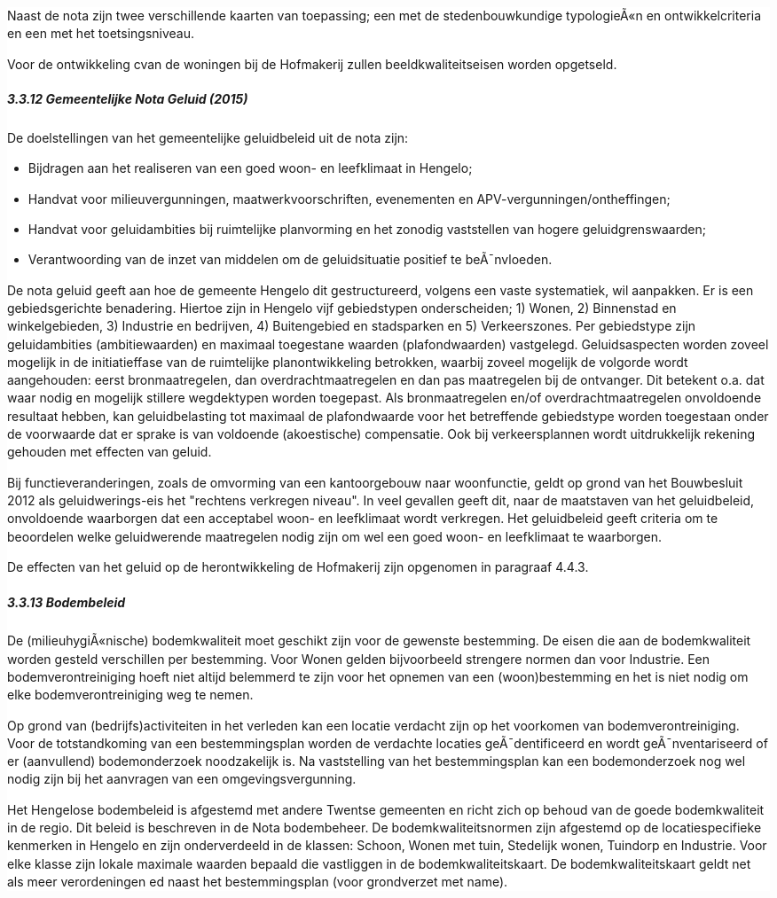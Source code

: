 Naast de nota zijn twee verschillende kaarten van toepassing; een met de stedenbouwkundige typologieÃ«n en ontwikkelcriteria en een met het toetsingsniveau.

Voor de ontwikkeling cvan de woningen bij de Hofmakerij zullen beeldkwaliteitseisen worden opgetseld.

##### 3\.3\.12 Gemeentelijke Nota Geluid (2015\)

De doelstellingen van het gemeentelijke geluidbeleid uit de nota zijn:

* Bijdragen aan het realiseren van een goed woon\- en leefklimaat in Hengelo;

* Handvat voor milieuvergunningen, maatwerkvoorschriften, evenementen en APV\-vergunningen/ontheffingen;

* Handvat voor geluidambities bij ruimtelijke planvorming en het zonodig vaststellen van hogere geluidgrenswaarden;

* Verantwoording van de inzet van middelen om de geluidsituatie positief te beÃ¯nvloeden.

De nota geluid geeft aan hoe de gemeente Hengelo dit gestructureerd, volgens een vaste systematiek, wil aanpakken. Er is een gebiedsgerichte benadering. Hiertoe zijn in Hengelo vijf gebiedstypen onderscheiden; 1\) Wonen, 2\) Binnenstad en winkelgebieden, 3\) Industrie en bedrijven, 4\) Buitengebied en stadsparken en 5\) Verkeerszones. Per gebiedstype zijn geluidambities (ambitiewaarden) en maximaal toegestane waarden (plafondwaarden) vastgelegd. Geluidsaspecten worden zoveel mogelijk in de initiatieffase van de ruimtelijke planontwikkeling betrokken, waarbij zoveel mogelijk de volgorde wordt aangehouden: eerst bronmaatregelen, dan overdrachtmaatregelen en dan pas maatregelen bij de ontvanger. Dit betekent o.a. dat waar nodig en mogelijk stillere wegdektypen worden toegepast. Als bronmaatregelen en/of overdrachtmaatregelen onvoldoende resultaat hebben, kan geluidbelasting tot maximaal de plafondwaarde voor het betreffende gebiedstype worden toegestaan onder de voorwaarde dat er sprake is van voldoende (akoestische) compensatie. Ook bij verkeersplannen wordt uitdrukkelijk rekening gehouden met effecten van geluid.

Bij functieveranderingen, zoals de omvorming van een kantoorgebouw naar woonfunctie, geldt op grond van het Bouwbesluit 2012 als geluidwerings\-eis het "rechtens verkregen niveau". In veel gevallen geeft dit, naar de maatstaven van het geluidbeleid, onvoldoende waarborgen dat een acceptabel woon\- en leefklimaat wordt verkregen. Het geluidbeleid geeft criteria om te beoordelen welke geluidwerende maatregelen nodig zijn om wel een goed woon\- en leefklimaat te waarborgen.

De effecten van het geluid op de herontwikkeling de Hofmakerij zijn opgenomen in paragraaf 4\.4\.3.

##### 3\.3\.13 Bodembeleid

De (milieuhygiÃ«nische) bodemkwaliteit moet geschikt zijn voor de gewenste bestemming. De eisen die aan de bodemkwaliteit worden gesteld verschillen per bestemming. Voor Wonen gelden bijvoorbeeld strengere normen dan voor Industrie. Een bodemverontreiniging hoeft niet altijd belemmerd te zijn voor het opnemen van een (woon)bestemming en het is niet nodig om elke bodemverontreiniging weg te nemen.

Op grond van (bedrijfs)activiteiten in het verleden kan een locatie verdacht zijn op het voorkomen van bodemverontreiniging. Voor de totstandkoming van een bestemmingsplan worden de verdachte locaties geÃ¯dentificeerd en wordt geÃ¯nventariseerd of er (aanvullend) bodemonderzoek noodzakelijk is. Na vaststelling van het bestemmingsplan kan een bodemonderzoek nog wel nodig zijn bij het aanvragen van een omgevingsvergunning.

Het Hengelose bodembeleid is afgestemd met andere Twentse gemeenten en richt zich op behoud van de goede bodemkwaliteit in de regio. Dit beleid is beschreven in de Nota bodembeheer. De bodemkwaliteitsnormen zijn afgestemd op de locatiespecifieke kenmerken in Hengelo en zijn onderverdeeld in de klassen: Schoon, Wonen met tuin, Stedelijk wonen, Tuindorp en Industrie. Voor elke klasse zijn lokale maximale waarden bepaald die vastliggen in de bodemkwaliteitskaart. De bodemkwaliteitskaart geldt net als meer verordeningen ed naast het bestemmingsplan (voor grondverzet met name).
